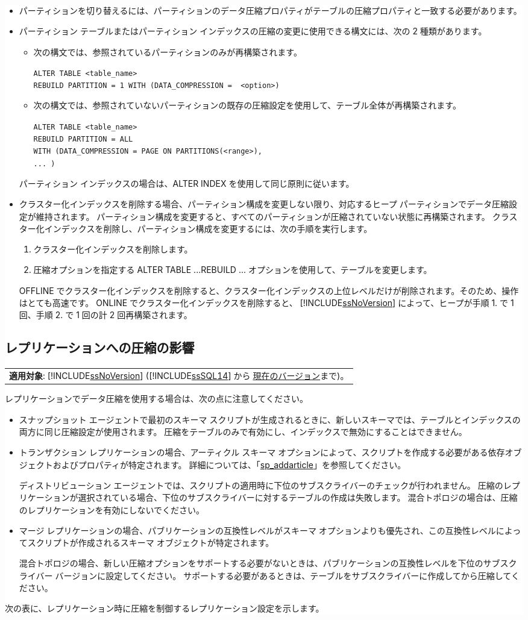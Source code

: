 -   パーティションを切り替えるには、パーティションのデータ圧縮プロパティがテーブルの圧縮プロパティと一致する必要があります。  
  
-   パーティション テーブルまたはパーティション インデックスの圧縮の変更に使用できる構文には、次の 2 種類があります。  
  
    -   次の構文では、参照されているパーティションのみが再構築されます。  
  
        ```  
        ALTER TABLE <table_name>   
        REBUILD PARTITION = 1 WITH (DATA_COMPRESSION =  <option>)  
        ```  
  
    -   次の構文では、参照されていないパーティションの既存の圧縮設定を使用して、テーブル全体が再構築されます。  
  
        ```  
        ALTER TABLE <table_name>   
        REBUILD PARTITION = ALL   
        WITH (DATA_COMPRESSION = PAGE ON PARTITIONS(<range>),  
        ... )  
        ```  
  
     パーティション インデックスの場合は、ALTER INDEX を使用して同じ原則に従います。  
  
-   クラスター化インデックスを削除する場合、パーティション構成を変更しない限り、対応するヒープ パーティションでデータ圧縮設定が維持されます。 パーティション構成を変更すると、すべてのパーティションが圧縮されていない状態に再構築されます。 クラスター化インデックスを削除し、パーティション構成を変更するには、次の手順を実行します。  
  
     1. クラスター化インデックスを削除します。  
  
     2. 圧縮オプションを指定する ALTER TABLE ...REBUILD ... オプションを使用して、テーブルを変更します。  
  
     OFFLINE でクラスター化インデックスを削除すると、クラスター化インデックスの上位レベルだけが削除されます。そのため、操作はとても高速です。 ONLINE でクラスター化インデックスを削除すると、 [!INCLUDE[ssNoVersion](../../includes/ssnoversion-md.md)] によって、ヒープが手順 1. で 1 回、手順 2. で 1 回の計 2 回再構築されます。  
  
## レプリケーションへの圧縮の影響 
||  
|-|  
|**適用対象**: [!INCLUDE[ssNoVersion](../../includes/ssnoversion-md.md)] ([!INCLUDE[ssSQL14](../../includes/sssql14-md.md)] から [現在のバージョン](http://go.microsoft.com/fwlink/p/?LinkId=299658)まで)。|   
 レプリケーションでデータ圧縮を使用する場合は、次の点に注意してください。  
  
-   スナップショット エージェントで最初のスキーマ スクリプトが生成されるときに、新しいスキーマでは、テーブルとインデックスの両方に同じ圧縮設定が使用されます。 圧縮をテーブルのみで有効にし、インデックスで無効にすることはできません。  
  
-   トランザクション レプリケーションの場合、アーティクル スキーマ オプションによって、スクリプトを作成する必要がある依存オブジェクトおよびプロパティが特定されます。 詳細については、「[sp_addarticle](../../relational-databases/system-stored-procedures/sp-addarticle-transact-sql.md)」を参照してください。  
  
     ディストリビューション エージェントでは、スクリプトの適用時に下位のサブスクライバーのチェックが行われません。 圧縮のレプリケーションが選択されている場合、下位のサブスクライバーに対するテーブルの作成は失敗します。 混合トポロジの場合は、圧縮のレプリケーションを有効にしないでください。  
  
-   マージ レプリケーションの場合、パブリケーションの互換性レベルがスキーマ オプションよりも優先され、この互換性レベルによってスクリプトが作成されるスキーマ オブジェクトが特定されます。  
  
     混合トポロジの場合、新しい圧縮オプションをサポートする必要がないときは、パブリケーションの互換性レベルを下位のサブスクライバー バージョンに設定してください。 サポートする必要があるときは、テーブルをサブスクライバーに作成してから圧縮してください。  
  
 次の表に、レプリケーション時に圧縮を制御するレプリケーション設定を示します。  
  
